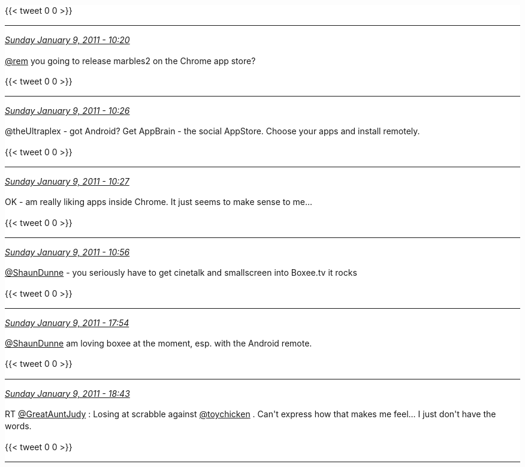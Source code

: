 {{< tweet 0 0 >}}

---

<p><a id="24047746432368640" href="#24047746432368640"><em title="2011-01-09T10:20:04.000+00:00">Sunday January 9, 2011 - 10:20</em></a></p>
      
[@rem](https://twitter.com/@rem)  you going to release marbles2 on the Chrome app store?

{{< tweet 0 0 >}}

---

<p><a id="24049286408839169" href="#24049286408839169"><em title="2011-01-09T10:26:11.000+00:00">Sunday January 9, 2011 - 10:26</em></a></p>
      
@theUltraplex - got Android? Get AppBrain - the social AppStore. Choose your apps and install remotely. 

{{< tweet 0 0 >}}

---

<p><a id="24049605180137472" href="#24049605180137472"><em title="2011-01-09T10:27:27.000+00:00">Sunday January 9, 2011 - 10:27</em></a></p>
      
OK - am really liking apps inside Chrome. It just seems to make sense to me... 

{{< tweet 0 0 >}}

---

<p><a id="24056867693010944" href="#24056867693010944"><em title="2011-01-09T10:56:18.000+00:00">Sunday January 9, 2011 - 10:56</em></a></p>
      
[@ShaunDunne](https://twitter.com/@ShaunDunne)  - you seriously have to get cinetalk and smallscreen into Boxee.tv it rocks

{{< tweet 0 0 >}}

---

<p><a id="24162139291779072" href="#24162139291779072"><em title="2011-01-09T17:54:37.000+00:00">Sunday January 9, 2011 - 17:54</em></a></p>
      
[@ShaunDunne](https://twitter.com/@ShaunDunne)  am loving boxee at the moment, esp. with the Android remote.

{{< tweet 0 0 >}}

---

<p><a id="24174457757114368" href="#24174457757114368"><em title="2011-01-09T18:43:34.000+00:00">Sunday January 9, 2011 - 18:43</em></a></p>
      
RT [@GreatAuntJudy](https://twitter.com/@GreatAuntJudy) : Losing at scrabble against [@toychicken](https://twitter.com/@toychicken) . Can't express how that makes me feel... I just don't have the words.

{{< tweet 0 0 >}}

---
